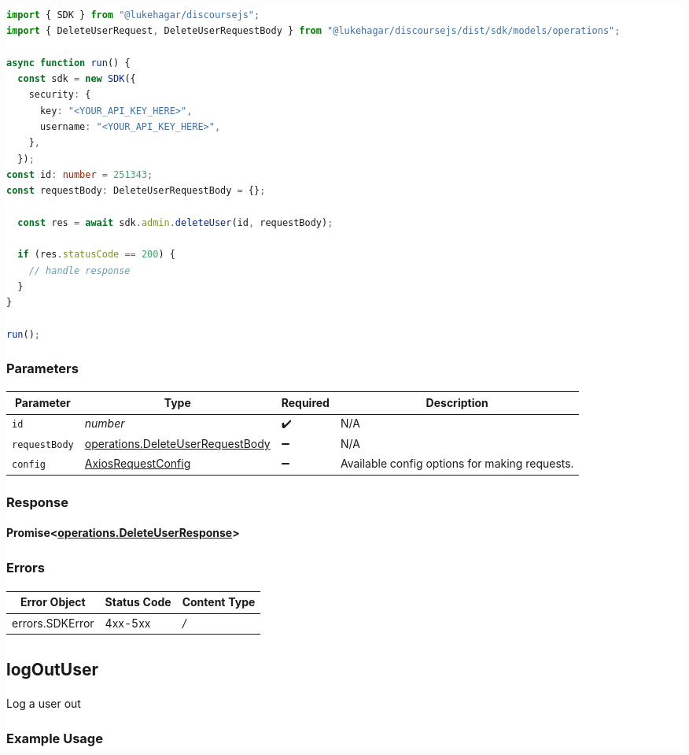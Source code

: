 ```typescript
import { SDK } from "@lukehagar/discoursejs";
import { DeleteUserRequest, DeleteUserRequestBody } from "@lukehagar/discoursejs/dist/sdk/models/operations";

async function run() {
  const sdk = new SDK({
    security: {
      key: "<YOUR_API_KEY_HERE>",
      username: "<YOUR_API_KEY_HERE>",
    },
  });
const id: number = 251343;
const requestBody: DeleteUserRequestBody = {};

  const res = await sdk.admin.deleteUser(id, requestBody);

  if (res.statusCode == 200) {
    // handle response
  }
}

run();
```

### Parameters

| Parameter                                                                                | Type                                                                                     | Required                                                                                 | Description                                                                              |
| ---------------------------------------------------------------------------------------- | ---------------------------------------------------------------------------------------- | ---------------------------------------------------------------------------------------- | ---------------------------------------------------------------------------------------- |
| `id`                                                                                     | *number*                                                                                 | :heavy_check_mark:                                                                       | N/A                                                                                      |
| `requestBody`                                                                            | [operations.DeleteUserRequestBody](../../sdk/models/operations/deleteuserrequestbody.md) | :heavy_minus_sign:                                                                       | N/A                                                                                      |
| `config`                                                                                 | [AxiosRequestConfig](https://axios-http.com/docs/req_config)                             | :heavy_minus_sign:                                                                       | Available config options for making requests.                                            |


### Response

**Promise<[operations.DeleteUserResponse](../../sdk/models/operations/deleteuserresponse.md)>**
### Errors

| Error Object    | Status Code     | Content Type    |
| --------------- | --------------- | --------------- |
| errors.SDKError | 4xx-5xx         | */*             |

## logOutUser

Log a user out

### Example Usage
